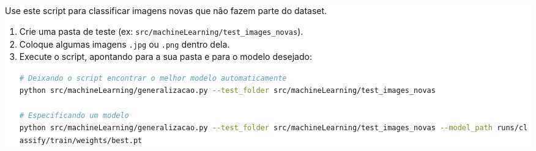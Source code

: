 Use este script para classificar imagens novas que não fazem parte do dataset.

1.  Crie uma pasta de teste (ex: `src/machineLearning/test_images_novas`).
2.  Coloque algumas imagens `.jpg` ou `.png` dentro dela.
3.  Execute o script, apontando para a sua pasta e para o modelo desejado:
    ```bash
    # Deixando o script encontrar o melhor modelo automaticamente
    python src/machineLearning/generalizacao.py --test_folder src/machineLearning/test_images_novas

    # Especificando um modelo
    python src/machineLearning/generalizacao.py --test_folder src/machineLearning/test_images_novas --model_path runs/classify/train/weights/best.pt
    ```